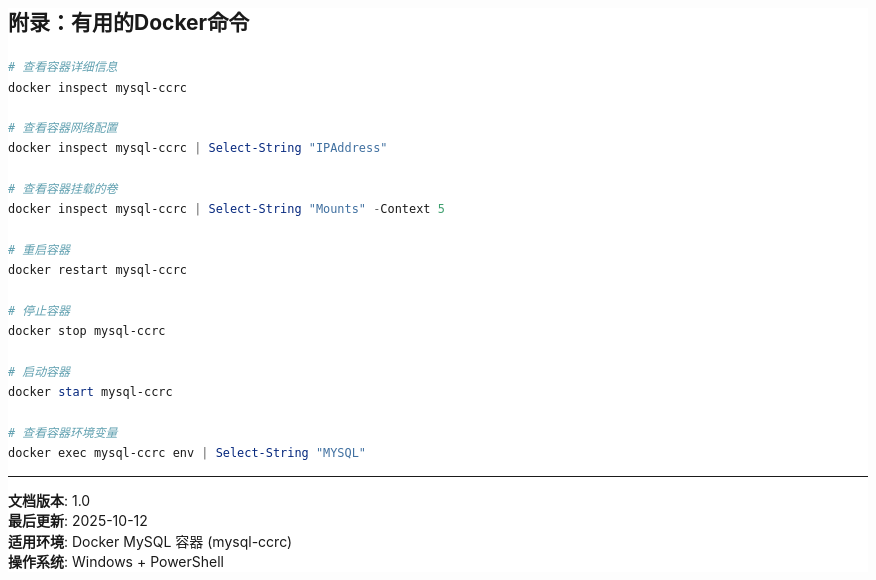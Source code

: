 
## 附录：有用的Docker命令

```powershell
# 查看容器详细信息
docker inspect mysql-ccrc

# 查看容器网络配置
docker inspect mysql-ccrc | Select-String "IPAddress"

# 查看容器挂载的卷
docker inspect mysql-ccrc | Select-String "Mounts" -Context 5

# 重启容器
docker restart mysql-ccrc

# 停止容器
docker stop mysql-ccrc

# 启动容器
docker start mysql-ccrc

# 查看容器环境变量
docker exec mysql-ccrc env | Select-String "MYSQL"
```

---

**文档版本**: 1.0  
**最后更新**: 2025-10-12  
**适用环境**: Docker MySQL 容器 (mysql-ccrc)  
**操作系统**: Windows + PowerShell
